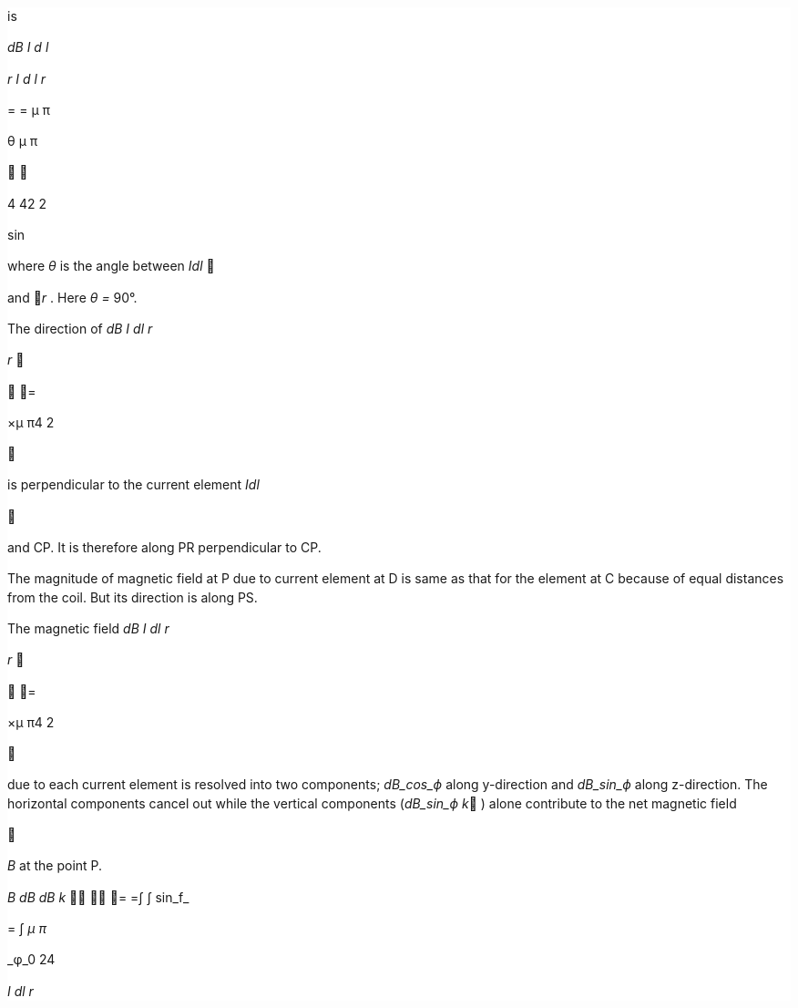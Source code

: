 is

_dB I d l_

_r I d l r_

\= = µ π

θ µ π

 

4 42 2

sin

where _θ_ is the angle between _Idl_ 

and _r_ . Here _θ =_ 90°.

The direction of _dB I dl r_

_r_ 

 =

×µ π4 2



is perpendicular to the current element _Idl_



and CP. It is therefore along PR perpendicular to CP.

The magnitude of magnetic field at P due to current element at D is same as that for the element at C because of equal distances from the coil. But its direction is along PS.

The magnetic field _dB I dl r_

_r_ 

 =

×µ π4 2



due to each current element is resolved into two components; _dB_cos_ϕ_ along y-direction and _dB_sin_ϕ_ along z-direction. The horizontal components cancel out while the vertical components (_dB_sin_ϕ k_ ) alone contribute to the net magnetic field



_B_ at the point P.

_B dB dB k_   = =∫ ∫ sin_f_

\= ∫ _µ π_

_φ_0 24

_I dl r_
